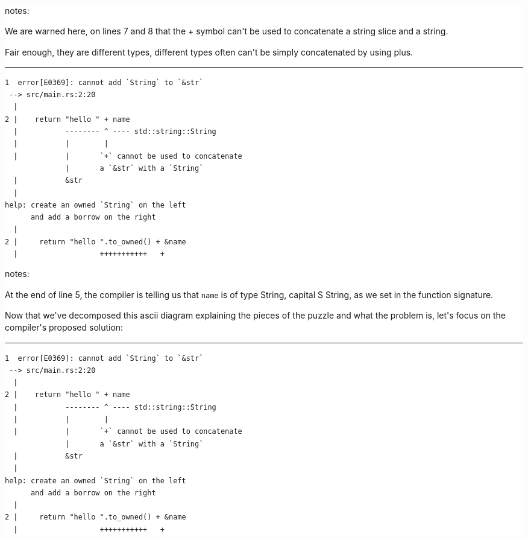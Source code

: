 notes:

We are warned here, on lines 7 and 8 that the + symbol can't be used to concatenate a string slice and a string.

Fair enough, they are different types, different types often can't be simply concatenated by using plus.

---

```sql[4,5]
1  error[E0369]: cannot add `String` to `&str`
 --> src/main.rs:2:20  
  |  
2 |    return "hello " + name  
  |           -------- ^ ---- std::string::String
  |           |        |  
  |           |       `+` cannot be used to concatenate
              |       a `&str` with a `String`
  |           &str  
  |  
help: create an owned `String` on the left
      and add a borrow on the right  
  |  
2 |     return "hello ".to_owned() + &name  
  |                   +++++++++++   +
```

notes:

At the end of line 5, the compiler is telling us that `name` is of type String, capital S String, as we set in the function signature.

Now that we've decomposed this ascii diagram explaining the pieces of the puzzle and what the problem is, let's focus on the compiler's proposed solution:

---

```sql[11-15]
1  error[E0369]: cannot add `String` to `&str`
 --> src/main.rs:2:20  
  |  
2 |    return "hello " + name  
  |           -------- ^ ---- std::string::String
  |           |        |  
  |           |       `+` cannot be used to concatenate
              |       a `&str` with a `String`
  |           &str  
  |  
help: create an owned `String` on the left
      and add a borrow on the right  
  |  
2 |     return "hello ".to_owned() + &name  
  |                   +++++++++++   +
```
